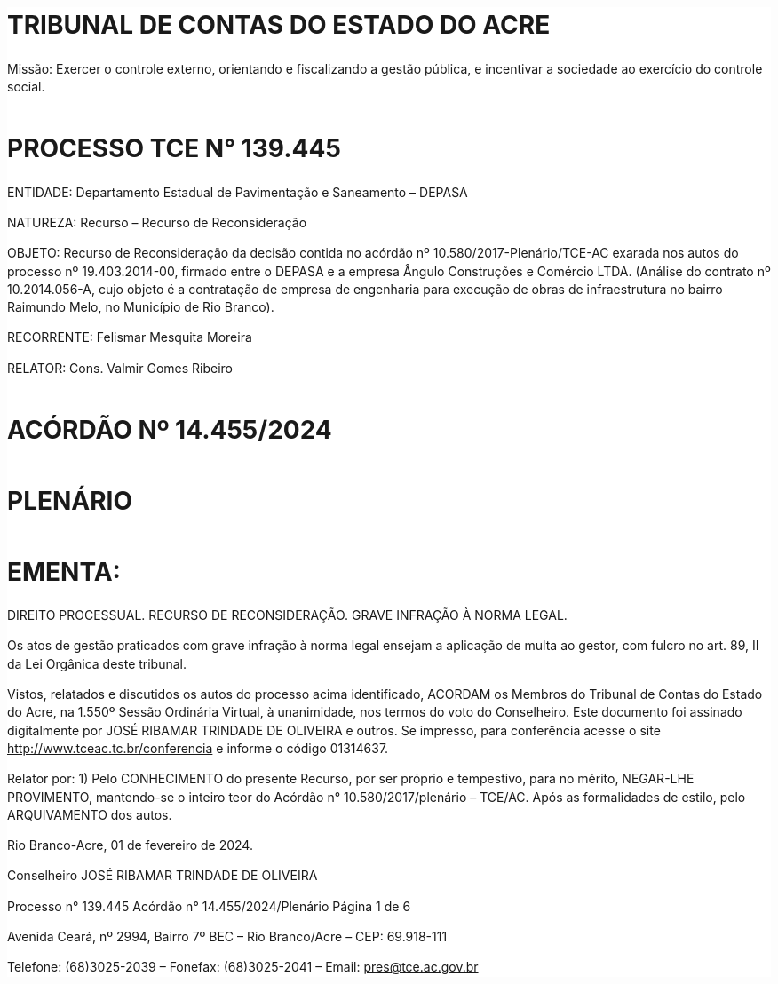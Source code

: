 # TRIBUNAL DE CONTAS DO ESTADO DO ACRE

Missão: Exercer o controle externo, orientando e fiscalizando a gestão pública, e incentivar a sociedade ao exercício do controle social.

# PROCESSO TCE N° 139.445

ENTIDADE: Departamento Estadual de Pavimentação e Saneamento – DEPASA

NATUREZA: Recurso – Recurso de Reconsideração

OBJETO: Recurso de Reconsideração da decisão contida no acórdão nº 10.580/2017-Plenário/TCE-AC exarada nos autos do processo nº 19.403.2014-00, firmado entre o DEPASA e a empresa Ângulo Construções e Comércio LTDA. (Análise do contrato nº 10.2014.056-A, cujo objeto é a contratação de empresa de engenharia para execução de obras de infraestrutura no bairro Raimundo Melo, no Município de Rio Branco).

RECORRENTE: Felismar Mesquita Moreira

RELATOR: Cons. Valmir Gomes Ribeiro

# ACÓRDÃO Nº 14.455/2024

# PLENÁRIO

# EMENTA:

DIREITO PROCESSUAL. RECURSO DE RECONSIDERAÇÃO. GRAVE INFRAÇÃO À NORMA LEGAL.

Os atos de gestão praticados com grave infração à norma legal ensejam a aplicação de multa ao gestor, com fulcro no art. 89, II da Lei Orgânica deste tribunal.

Vistos, relatados e discutidos os autos do processo acima identificado, ACORDAM os Membros do Tribunal de Contas do Estado do Acre, na 1.550º Sessão Ordinária Virtual, à unanimidade, nos termos do voto do Conselheiro. Este documento foi assinado digitalmente por JOSÉ RIBAMAR TRINDADE DE OLIVEIRA e outros. Se impresso, para conferência acesse o site http://www.tceac.tc.br/conferencia e informe o código 01314637.

Relator por: 1) Pelo CONHECIMENTO do presente Recurso, por ser próprio e tempestivo, para no mérito, NEGAR-LHE PROVIMENTO, mantendo-se o inteiro teor do Acórdão n° 10.580/2017/plenário – TCE/AC. Após as formalidades de estilo, pelo ARQUIVAMENTO dos autos.

Rio Branco-Acre, 01 de fevereiro de 2024.

Conselheiro JOSÉ RIBAMAR TRINDADE DE OLIVEIRA

Processo n° 139.445 Acórdão n° 14.455/2024/Plenário Página 1 de 6

Avenida Ceará, nº 2994, Bairro 7º BEC – Rio Branco/Acre – CEP: 69.918-111

Telefone: (68)3025-2039 – Fonefax: (68)3025-2041 – Email: pres@tce.ac.gov.br
